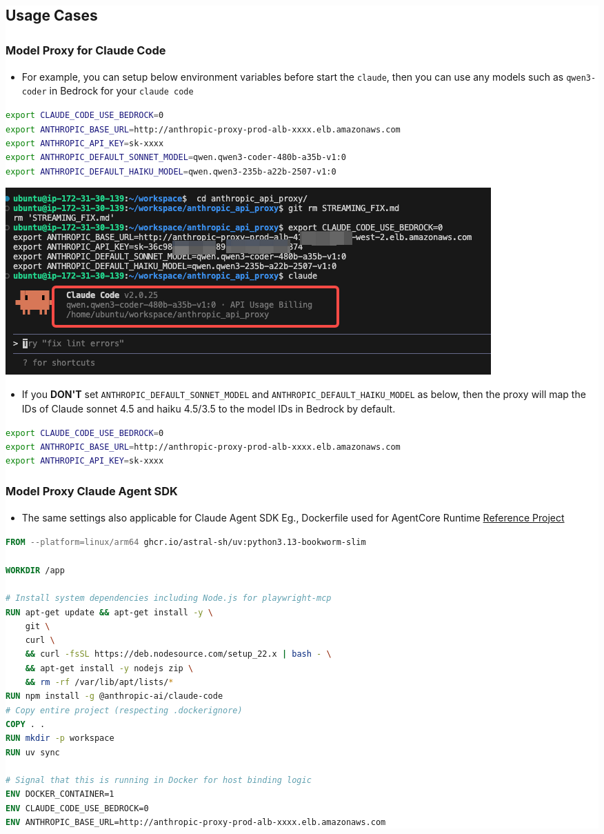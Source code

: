 ## Usage Cases

### Model Proxy for Claude Code
* For example, you can setup below environment variables before start the `claude`, then you can use any models such as `qwen3-coder` in Bedrock for your `claude code`
```bash
export CLAUDE_CODE_USE_BEDROCK=0
export ANTHROPIC_BASE_URL=http://anthropic-proxy-prod-alb-xxxx.elb.amazonaws.com
export ANTHROPIC_API_KEY=sk-xxxx
export ANTHROPIC_DEFAULT_SONNET_MODEL=qwen.qwen3-coder-480b-a35b-v1:0
export ANTHROPIC_DEFAULT_HAIKU_MODEL=qwen.qwen3-235b-a22b-2507-v1:0
```
![alt text](assets/image-1.png)

* If you **DON'T** set `ANTHROPIC_DEFAULT_SONNET_MODEL` and `ANTHROPIC_DEFAULT_HAIKU_MODEL` as below, then the proxy will map the IDs of Claude sonnet 4.5 and haiku 4.5/3.5 to the model IDs in Bedrock by default.
```bash
export CLAUDE_CODE_USE_BEDROCK=0
export ANTHROPIC_BASE_URL=http://anthropic-proxy-prod-alb-xxxx.elb.amazonaws.com
export ANTHROPIC_API_KEY=sk-xxxx
```

###  Model Proxy Claude Agent SDK
- The same settings also applicable for Claude Agent SDK
Eg., Dockerfile used for AgentCore Runtime [Reference Project](https://github.com/xiehust/agentcore_demo/tree/main/00-claudecode_agent) 

```Dockerfile
FROM --platform=linux/arm64 ghcr.io/astral-sh/uv:python3.13-bookworm-slim

WORKDIR /app

# Install system dependencies including Node.js for playwright-mcp
RUN apt-get update && apt-get install -y \
    git \
    curl \
    && curl -fsSL https://deb.nodesource.com/setup_22.x | bash - \
    && apt-get install -y nodejs zip \
    && rm -rf /var/lib/apt/lists/*
RUN npm install -g @anthropic-ai/claude-code
# Copy entire project (respecting .dockerignore)
COPY . .
RUN mkdir -p workspace
RUN uv sync 

# Signal that this is running in Docker for host binding logic
ENV DOCKER_CONTAINER=1
ENV CLAUDE_CODE_USE_BEDROCK=0
ENV ANTHROPIC_BASE_URL=http://anthropic-proxy-prod-alb-xxxx.elb.amazonaws.com
```